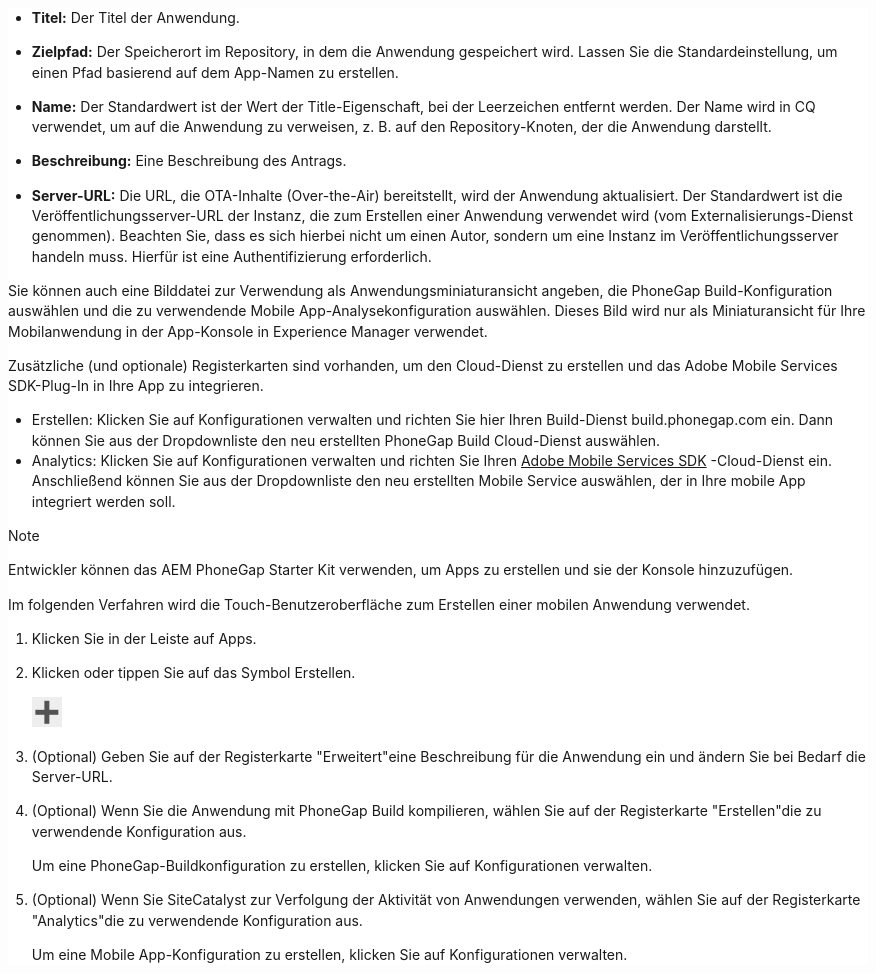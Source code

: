 * **Titel:** Der Titel der Anwendung.
* **Zielpfad:** Der Speicherort im Repository, in dem die Anwendung gespeichert wird. Lassen Sie die Standardeinstellung, um einen Pfad basierend auf dem App-Namen zu erstellen.

* **Name:** Der Standardwert ist der Wert der Title-Eigenschaft, bei der Leerzeichen entfernt werden. Der Name wird in CQ verwendet, um auf die Anwendung zu verweisen, z. B. auf den Repository-Knoten, der die Anwendung darstellt.
* **Beschreibung:** Eine Beschreibung des Antrags.
* **Server-URL:** Die URL, die OTA-Inhalte (Over-the-Air) bereitstellt, wird der Anwendung aktualisiert. Der Standardwert ist die Veröffentlichungsserver-URL der Instanz, die zum Erstellen einer Anwendung verwendet wird (vom Externalisierungs-Dienst genommen). Beachten Sie, dass es sich hierbei nicht um einen Autor, sondern um eine Instanz im Veröffentlichungsserver handeln muss. Hierfür ist eine Authentifizierung erforderlich.

Sie können auch eine Bilddatei zur Verwendung als Anwendungsminiaturansicht angeben, die PhoneGap Build-Konfiguration auswählen und die zu verwendende Mobile App-Analysekonfiguration auswählen. Dieses Bild wird nur als Miniaturansicht für Ihre Mobilanwendung in der App-Konsole in Experience Manager verwendet.

Zusätzliche (und optionale) Registerkarten sind vorhanden, um den Cloud-Dienst zu erstellen und das Adobe Mobile Services SDK-Plug-In in Ihre App zu integrieren.

* Erstellen: Klicken Sie auf Konfigurationen verwalten und richten Sie hier Ihren Build-Dienst build.phonegap.com ein. Dann können Sie aus der Dropdownliste den neu erstellten PhoneGap Build Cloud-Dienst auswählen.
* Analytics: Klicken Sie auf Konfigurationen verwalten und richten Sie Ihren [Adobe Mobile Services SDK](https://docs.adobe.com/content/help/en/mobile-services/using/home.html) -Cloud-Dienst ein. Anschließend können Sie aus der Dropdownliste den neu erstellten Mobile Service auswählen, der in Ihre mobile App integriert werden soll.

>[!NOTE]
>
>Entwickler können das AEM PhoneGap Starter Kit verwenden, um Apps zu erstellen und sie der Konsole hinzuzufügen.

Im folgenden Verfahren wird die Touch-Benutzeroberfläche zum Erstellen einer mobilen Anwendung verwendet.

1. Klicken Sie in der Leiste auf Apps.
1. Klicken oder tippen Sie auf das Symbol Erstellen.

   ![](do-not-localize/chlimage_1-7.png)

1. (Optional) Geben Sie auf der Registerkarte &quot;Erweitert&quot;eine Beschreibung für die Anwendung ein und ändern Sie bei Bedarf die Server-URL.
1. (Optional) Wenn Sie die Anwendung mit PhoneGap Build kompilieren, wählen Sie auf der Registerkarte &quot;Erstellen&quot;die zu verwendende Konfiguration aus.

   Um eine PhoneGap-Buildkonfiguration zu erstellen, klicken Sie auf Konfigurationen verwalten.

1. (Optional) Wenn Sie SiteCatalyst zur Verfolgung der Aktivität von Anwendungen verwenden, wählen Sie auf der Registerkarte &quot;Analytics&quot;die zu verwendende Konfiguration aus.

   Um eine Mobile App-Konfiguration zu erstellen, klicken Sie auf Konfigurationen verwalten.
